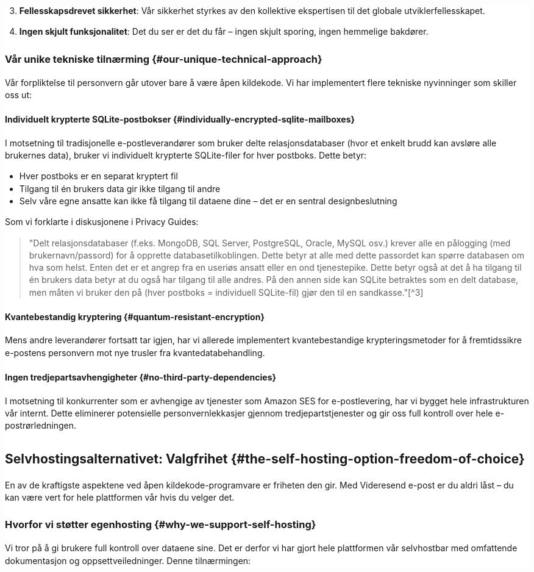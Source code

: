 3. **Fellesskapsdrevet sikkerhet**: Vår sikkerhet styrkes av den kollektive ekspertisen til det globale utviklerfellesskapet.

4. **Ingen skjult funksjonalitet**: Det du ser er det du får – ingen skjult sporing, ingen hemmelige bakdører.

### Vår unike tekniske tilnærming {#our-unique-technical-approach}

Vår forpliktelse til personvern går utover bare å være åpen kildekode. Vi har implementert flere tekniske nyvinninger som skiller oss ut:

#### Individuelt krypterte SQLite-postbokser {#individually-encrypted-sqlite-mailboxes}

I motsetning til tradisjonelle e-postleverandører som bruker delte relasjonsdatabaser (hvor et enkelt brudd kan avsløre alle brukernes data), bruker vi individuelt krypterte SQLite-filer for hver postboks. Dette betyr:

* Hver postboks er en separat kryptert fil
* Tilgang til én brukers data gir ikke tilgang til andre
* Selv våre egne ansatte kan ikke få tilgang til dataene dine – det er en sentral designbeslutning

Som vi forklarte i diskusjonene i Privacy Guides:

> "Delt relasjonsdatabaser (f.eks. MongoDB, SQL Server, PostgreSQL, Oracle, MySQL osv.) krever alle en pålogging (med brukernavn/passord) for å opprette databasetilkoblingen. Dette betyr at alle med dette passordet kan spørre databasen om hva som helst. Enten det er et angrep fra en useriøs ansatt eller en ond tjenestepike. Dette betyr også at det å ha tilgang til én brukers data betyr at du også har tilgang til alle andres. På den annen side kan SQLite betraktes som en delt database, men måten vi bruker den på (hver postboks = individuell SQLite-fil) gjør den til en sandkasse."\[^3]

#### Kvantebestandig kryptering {#quantum-resistant-encryption}

Mens andre leverandører fortsatt tar igjen, har vi allerede implementert kvantebestandige krypteringsmetoder for å fremtidssikre e-postens personvern mot nye trusler fra kvantedatabehandling.

#### Ingen tredjepartsavhengigheter {#no-third-party-dependencies}

I motsetning til konkurrenter som er avhengige av tjenester som Amazon SES for e-postlevering, har vi bygget hele infrastrukturen vår internt. Dette eliminerer potensielle personvernlekkasjer gjennom tredjepartstjenester og gir oss full kontroll over hele e-postrørledningen.

## Selvhostingsalternativet: Valgfrihet {#the-self-hosting-option-freedom-of-choice}

En av de kraftigste aspektene ved åpen kildekode-programvare er friheten den gir. Med Videresend e-post er du aldri låst – du kan være vert for hele plattformen vår hvis du velger det.

### Hvorfor vi støtter egenhosting {#why-we-support-self-hosting}

Vi tror på å gi brukere full kontroll over dataene sine. Det er derfor vi har gjort hele plattformen vår selvhostbar med omfattende dokumentasjon og oppsettveiledninger. Denne tilnærmingen:
